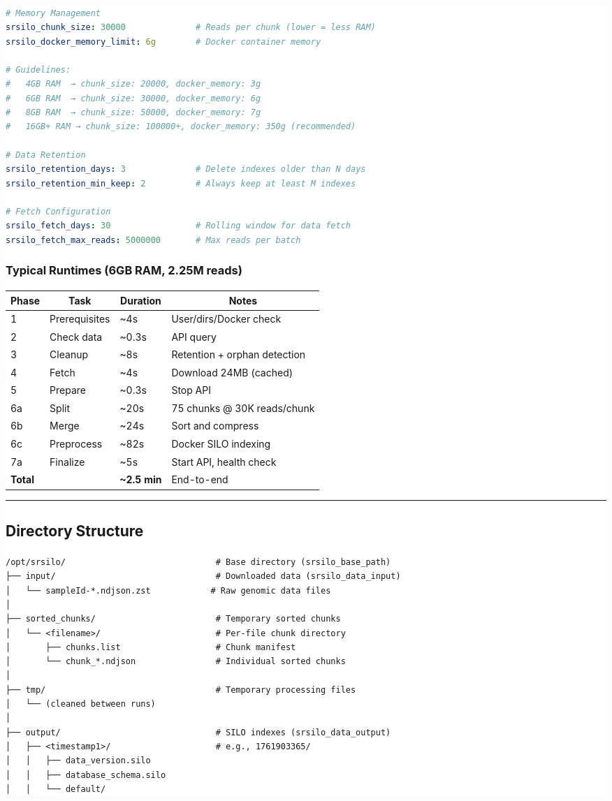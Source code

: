 ```yaml
# Memory Management
srsilo_chunk_size: 30000              # Reads per chunk (lower = less RAM)
srsilo_docker_memory_limit: 6g        # Docker container memory

# Guidelines:
#   4GB RAM  → chunk_size: 20000, docker_memory: 3g
#   6GB RAM  → chunk_size: 30000, docker_memory: 6g
#   8GB RAM  → chunk_size: 50000, docker_memory: 7g
#   16GB+ RAM → chunk_size: 100000+, docker_memory: 350g (recommended)

# Data Retention
srsilo_retention_days: 3              # Delete indexes older than N days
srsilo_retention_min_keep: 2          # Always keep at least M indexes

# Fetch Configuration
srsilo_fetch_days: 30                 # Rolling window for data fetch
srsilo_fetch_max_reads: 5000000       # Max reads per batch
```

### Typical Runtimes (6GB RAM, 2.25M reads)

| Phase | Task | Duration | Notes |
|-------|------|----------|-------|
| 1 | Prerequisites | ~4s | User/dirs/Docker check |
| 2 | Check data | ~0.3s | API query |
| 3 | Cleanup | ~8s | Retention + orphan detection |
| 4 | Fetch | ~4s | Download 24MB (cached) |
| 5 | Prepare | ~0.3s | Stop API |
| 6a | Split | ~20s | 75 chunks @ 30K reads/chunk |
| 6b | Merge | ~24s | Sort and compress |
| 6c | Preprocess | ~82s | Docker SILO indexing |
| 7a | Finalize | ~5s | Start API, health check |
| **Total** | | **~2.5 min** | End-to-end |

---

## Directory Structure

```
/opt/srsilo/                              # Base directory (srsilo_base_path)
├── input/                                # Downloaded data (srsilo_data_input)
│   └── sampleId-*.ndjson.zst            # Raw genomic data files
│
├── sorted_chunks/                        # Temporary sorted chunks
│   └── <filename>/                       # Per-file chunk directory
│       ├── chunks.list                   # Chunk manifest
│       └── chunk_*.ndjson                # Individual sorted chunks
│
├── tmp/                                  # Temporary processing files
│   └── (cleaned between runs)
│
├── output/                               # SILO indexes (srsilo_data_output)
│   ├── <timestamp1>/                     # e.g., 1761903365/
│   │   ├── data_version.silo
│   │   ├── database_schema.silo
│   │   └── default/
```